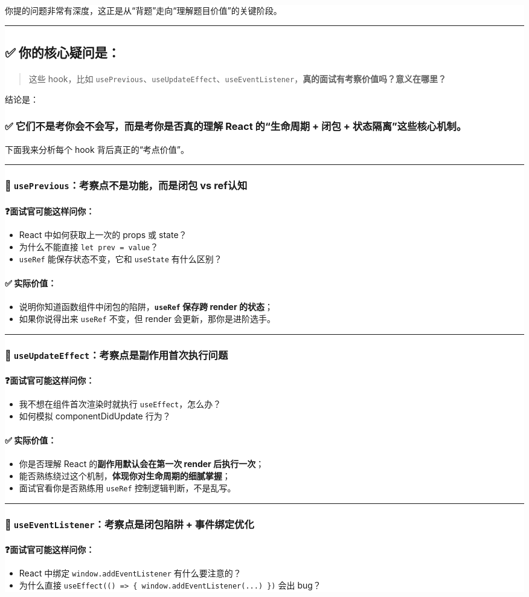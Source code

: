 
你提的问题非常有深度，这正是从“背题”走向“理解题目价值”的关键阶段。

---

## ✅ 你的核心疑问是：

> 这些 hook，比如 `usePrevious`、`useUpdateEffect`、`useEventListener`，**真的面试有考察价值吗？意义在哪里？**

结论是：

### ✅ **它们不是考你会不会写，而是考你是否真的理解 React 的“生命周期 + 闭包 + 状态隔离”这些核心机制。**

下面我来分析每个 hook 背后真正的“考点价值”。

---

### 🥉 `usePrevious`：考察点不是功能，而是**闭包 vs ref**认知

#### ❓面试官可能这样问你：

* React 中如何获取上一次的 props 或 state？
* 为什么不能直接 `let prev = value`？
* `useRef` 能保存状态不变，它和 `useState` 有什么区别？

#### ✅ 实际价值：

* 说明你知道函数组件中闭包的陷阱，**`useRef` 保存跨 render 的状态**；
* 如果你说得出来 `useRef` 不变，但 render 会更新，那你是进阶选手。

---

### 🏅 `useUpdateEffect`：考察点是**副作用首次执行问题**

#### ❓面试官可能这样问你：

* 我不想在组件首次渲染时就执行 `useEffect`，怎么办？
* 如何模拟 componentDidUpdate 行为？

#### ✅ 实际价值：

* 你是否理解 React 的**副作用默认会在第一次 render 后执行一次**；
* 能否熟练绕过这个机制，**体现你对生命周期的细腻掌握**；
* 面试官看你是否熟练用 `useRef` 控制逻辑判断，不是乱写。

---

### 🏅 `useEventListener`：考察点是**闭包陷阱 + 事件绑定优化**

#### ❓面试官可能这样问你：

* React 中绑定 `window.addEventListener` 有什么要注意的？
* 为什么直接 `useEffect(() => { window.addEventListener(...) })` 会出 bug？
